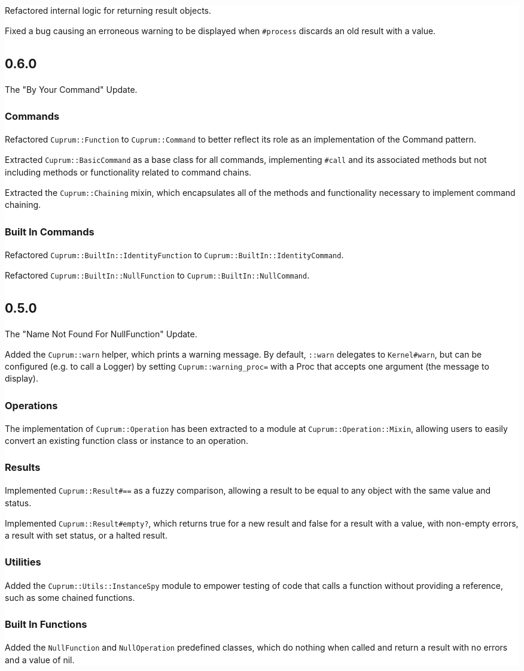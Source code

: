 Refactored internal logic for returning result objects.

Fixed a bug causing an erroneous warning to be displayed when `#process` discards an old result with a value.

## 0.6.0

The "By Your Command" Update.

### Commands

Refactored `Cuprum::Function` to `Cuprum::Command` to better reflect its role as an implementation of the Command pattern.

Extracted `Cuprum::BasicCommand` as a base class for all commands, implementing `#call` and its associated methods but not including methods or functionality related to command chains.

Extracted the `Cuprum::Chaining` mixin, which encapsulates all of the methods and functionality necessary to implement command chaining.

### Built In Commands

Refactored `Cuprum::BuiltIn::IdentityFunction` to `Cuprum::BuiltIn::IdentityCommand`.

Refactored `Cuprum::BuiltIn::NullFunction` to `Cuprum::BuiltIn::NullCommand`.

## 0.5.0

The "Name Not Found For NullFunction" Update.

Added the `Cuprum::warn` helper, which prints a warning message. By default, `::warn` delegates to `Kernel#warn`, but can be configured (e.g. to call a Logger) by setting `Cuprum::warning_proc=` with a Proc that accepts one argument (the message to display).

### Operations

The implementation of `Cuprum::Operation` has been extracted to a module at `Cuprum::Operation::Mixin`, allowing users to easily convert an existing function class or instance to an operation.

### Results

Implemented `Cuprum::Result#==` as a fuzzy comparison, allowing a result to be equal to any object with the same value and status.

Implemented `Cuprum::Result#empty?`, which returns true for a new result and false for a result with a value, with non-empty errors, a result with set status, or a halted result.

### Utilities

Added the `Cuprum::Utils::InstanceSpy` module to empower testing of code that calls a function without providing a reference, such as some chained functions.

### Built In Functions

Added the `NullFunction` and `NullOperation` predefined classes, which do nothing when called and return a result with no errors and a value of nil.
